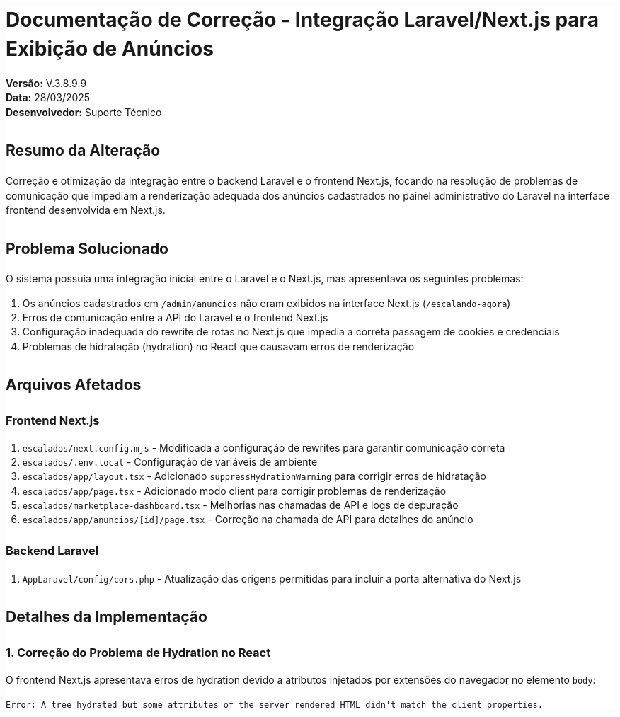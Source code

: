 # Documentação de Correção - Integração Laravel/Next.js para Exibição de Anúncios

**Versão:** V.3.8.9.9  
**Data:** 28/03/2025  
**Desenvolvedor:** Suporte Técnico  

## Resumo da Alteração

Correção e otimização da integração entre o backend Laravel e o frontend Next.js, focando na resolução de problemas de comunicação que impediam a renderização adequada dos anúncios cadastrados no painel administrativo do Laravel na interface frontend desenvolvida em Next.js.

## Problema Solucionado

O sistema possuía uma integração inicial entre o Laravel e o Next.js, mas apresentava os seguintes problemas:

1. Os anúncios cadastrados em `/admin/anuncios` não eram exibidos na interface Next.js (`/escalando-agora`)
2. Erros de comunicação entre a API do Laravel e o frontend Next.js
3. Configuração inadequada do rewrite de rotas no Next.js que impedia a correta passagem de cookies e credenciais
4. Problemas de hidratação (hydration) no React que causavam erros de renderização

## Arquivos Afetados

### Frontend Next.js
1. `escalados/next.config.mjs` - Modificada a configuração de rewrites para garantir comunicação correta
2. `escalados/.env.local` - Configuração de variáveis de ambiente
3. `escalados/app/layout.tsx` - Adicionado `suppressHydrationWarning` para corrigir erros de hidratação
4. `escalados/app/page.tsx` - Adicionado modo client para corrigir problemas de renderização
5. `escalados/marketplace-dashboard.tsx` - Melhorias nas chamadas de API e logs de depuração
6. `escalados/app/anuncios/[id]/page.tsx` - Correção na chamada de API para detalhes do anúncio

### Backend Laravel
1. `AppLaravel/config/cors.php` - Atualização das origens permitidas para incluir a porta alternativa do Next.js

## Detalhes da Implementação

### 1. Correção do Problema de Hydration no React

O frontend Next.js apresentava erros de hydration devido a atributos injetados por extensões do navegador no elemento `body`:

```
Error: A tree hydrated but some attributes of the server rendered HTML didn't match the client properties.
```
